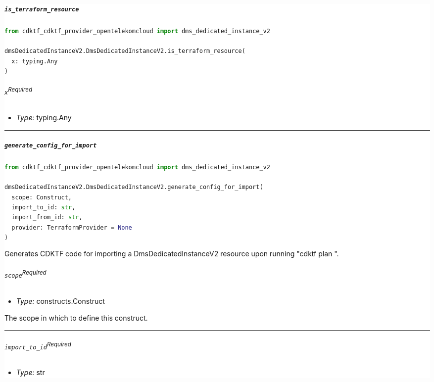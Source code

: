 
##### `is_terraform_resource` <a name="is_terraform_resource" id="@cdktf/provider-opentelekomcloud.dmsDedicatedInstanceV2.DmsDedicatedInstanceV2.isTerraformResource"></a>

```python
from cdktf_cdktf_provider_opentelekomcloud import dms_dedicated_instance_v2

dmsDedicatedInstanceV2.DmsDedicatedInstanceV2.is_terraform_resource(
  x: typing.Any
)
```

###### `x`<sup>Required</sup> <a name="x" id="@cdktf/provider-opentelekomcloud.dmsDedicatedInstanceV2.DmsDedicatedInstanceV2.isTerraformResource.parameter.x"></a>

- *Type:* typing.Any

---

##### `generate_config_for_import` <a name="generate_config_for_import" id="@cdktf/provider-opentelekomcloud.dmsDedicatedInstanceV2.DmsDedicatedInstanceV2.generateConfigForImport"></a>

```python
from cdktf_cdktf_provider_opentelekomcloud import dms_dedicated_instance_v2

dmsDedicatedInstanceV2.DmsDedicatedInstanceV2.generate_config_for_import(
  scope: Construct,
  import_to_id: str,
  import_from_id: str,
  provider: TerraformProvider = None
)
```

Generates CDKTF code for importing a DmsDedicatedInstanceV2 resource upon running "cdktf plan <stack-name>".

###### `scope`<sup>Required</sup> <a name="scope" id="@cdktf/provider-opentelekomcloud.dmsDedicatedInstanceV2.DmsDedicatedInstanceV2.generateConfigForImport.parameter.scope"></a>

- *Type:* constructs.Construct

The scope in which to define this construct.

---

###### `import_to_id`<sup>Required</sup> <a name="import_to_id" id="@cdktf/provider-opentelekomcloud.dmsDedicatedInstanceV2.DmsDedicatedInstanceV2.generateConfigForImport.parameter.importToId"></a>

- *Type:* str
